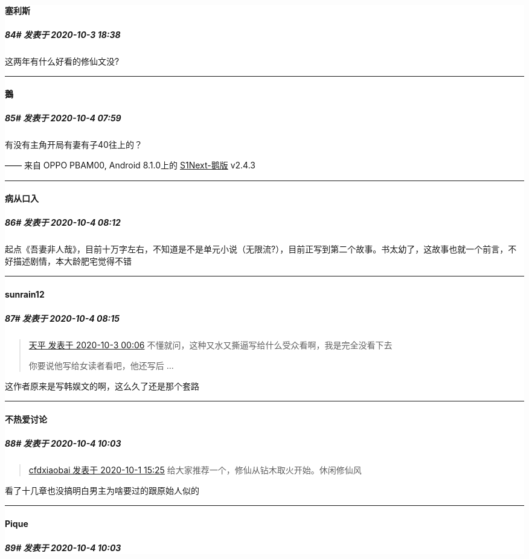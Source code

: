 ####  塞利斯  
##### 84#       发表于 2020-10-3 18:38


这两年有什么好看的修仙文没?


-----

####  鵝  
##### 85#       发表于 2020-10-4 07:59


有没有主角开局有妻有子40往上的？

—— 来自 OPPO PBAM00, Android 8.1.0上的 [S1Next-鹅版](https://github.com/ykrank/S1-Next/releases) v2.4.3


-----

####  病从口入  
##### 86#       发表于 2020-10-4 08:12


起点《吾妻非人哉》，目前十万字左右，不知道是不是单元小说（无限流?），目前正写到第二个故事。书太幼了，这故事也就一个前言，不好描述剧情，本大龄肥宅觉得不错


-----

####  sunrain12  
##### 87#       发表于 2020-10-4 08:15


<blockquote><a href="httphttps://bbs.saraba1st.com/2b/forum.php?mod=redirect&amp;goto=findpost&amp;pid=48935202&amp;ptid=1962846" target="_blank">天平 发表于 2020-10-3 00:06</a>
不懂就问，这种又水又撕逼写给什么受众看啊，我是完全没看下去

你要说他写给女读者看吧，他还写后 ...</blockquote>
这作者原来是写韩娱文的啊，这么久了还是那个套路


-----

####  不热爱讨论  
##### 88#       发表于 2020-10-4 10:03


<blockquote><a href="httphttps://bbs.saraba1st.com/2b/forum.php?mod=redirect&amp;goto=findpost&amp;pid=48919840&amp;ptid=1962846" target="_blank">cfdxiaobai 发表于 2020-10-1 15:25</a>
给大家推荐一个，修仙从钻木取火开始。休闲修仙风</blockquote>
看了十几章也没搞明白男主为啥要过的跟原始人似的


-----

####  Pique  
##### 89#       发表于 2020-10-4 10:03
